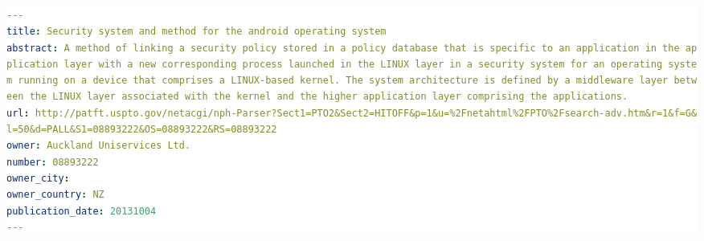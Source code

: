 ```yaml
---
title: Security system and method for the android operating system
abstract: A method of linking a security policy stored in a policy database that is specific to an application in the application layer with a new corresponding process launched in the LINUX layer in a security system for an operating system running on a device that comprises a LINUX-based kernel. The system architecture is defined by a middleware layer between the LINUX layer associated with the kernel and the higher application layer comprising the applications.
url: http://patft.uspto.gov/netacgi/nph-Parser?Sect1=PTO2&Sect2=HITOFF&p=1&u=%2Fnetahtml%2FPTO%2Fsearch-adv.htm&r=1&f=G&l=50&d=PALL&S1=08893222&OS=08893222&RS=08893222
owner: Auckland Uniservices Ltd.
number: 08893222
owner_city: 
owner_country: NZ
publication_date: 20131004
---
```

